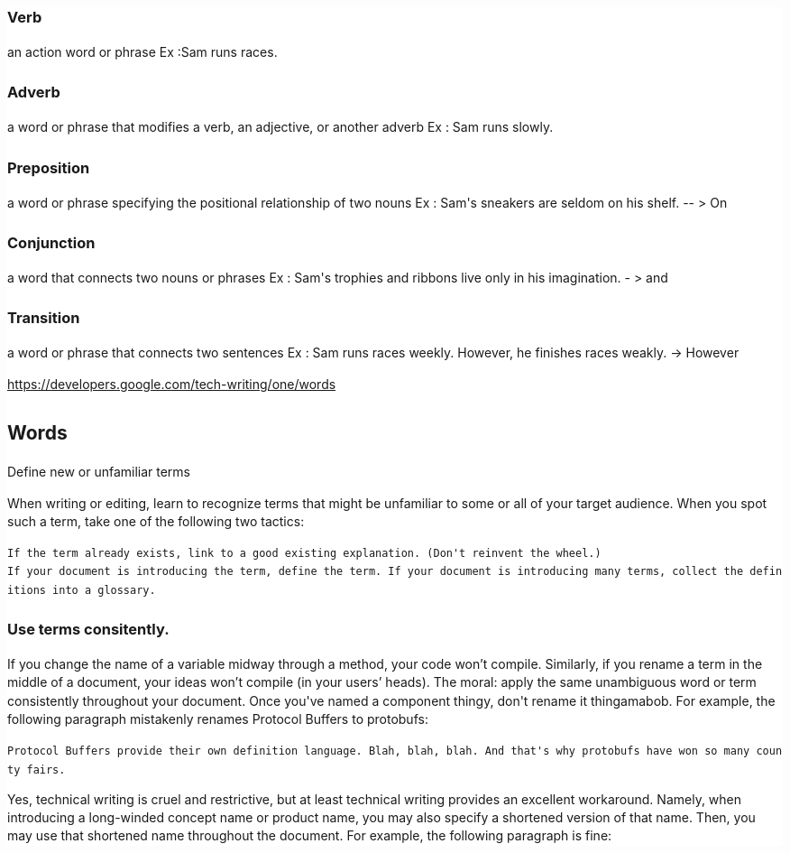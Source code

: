 ### Verb
an action word or phrase
Ex :Sam runs races.

### Adverb
a word or phrase that modifies a verb, an adjective, or another adverb
Ex : Sam runs slowly.

### Preposition
a word or phrase specifying the positional relationship of two nouns
Ex : Sam's sneakers are seldom on his shelf.  -- > On


### Conjunction
a word that connects two nouns or phrases
Ex : Sam's trophies and ribbons live only in his imagination. - > and

### Transition
a word or phrase that connects two sentences
Ex : Sam runs races weekly. However, he finishes races weakly. ->  However



https://developers.google.com/tech-writing/one/words

## Words

Define new or unfamiliar terms

When writing or editing, learn to recognize terms that might be unfamiliar to some or all of your target audience. When you spot such a term, take one of the following two tactics:

    If the term already exists, link to a good existing explanation. (Don't reinvent the wheel.)
    If your document is introducing the term, define the term. If your document is introducing many terms, collect the definitions into a glossary.

### Use terms consitently.

If you change the name of a variable midway through a method, your code won’t compile. Similarly, if you rename a term in the middle of a document, your ideas won’t compile (in your users’ heads).
The moral: apply the same unambiguous word or term consistently throughout your document. Once you've named a component thingy, don't rename it thingamabob. For example, the following paragraph mistakenly renames Protocol Buffers to protobufs:

```
Protocol Buffers provide their own definition language. Blah, blah, blah. And that's why protobufs have won so many county fairs.
```
Yes, technical writing is cruel and restrictive, but at least technical writing provides an excellent workaround. Namely, when introducing a long-winded concept name or product name, you may also specify a shortened version of that name. Then, you may use that shortened name throughout the document. For example, the following paragraph is fine:
